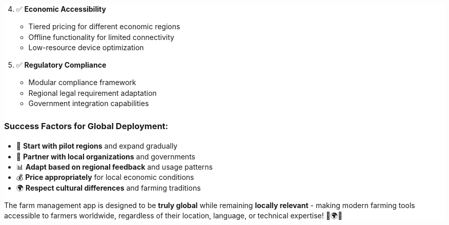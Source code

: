 4. ✅ **Economic Accessibility**
   - Tiered pricing for different economic regions
   - Offline functionality for limited connectivity
   - Low-resource device optimization

5. ✅ **Regulatory Compliance**
   - Modular compliance framework
   - Regional legal requirement adaptation
   - Government integration capabilities

### **Success Factors for Global Deployment:**
- 🎯 **Start with pilot regions** and expand gradually
- 🤝 **Partner with local organizations** and governments
- 📊 **Adapt based on regional feedback** and usage patterns
- 💰 **Price appropriately** for local economic conditions
- 🌍 **Respect cultural differences** and farming traditions

The farm management app is designed to be **truly global** while remaining **locally relevant** - making modern farming tools accessible to farmers worldwide, regardless of their location, language, or technical expertise! 🌾🌍✨ 